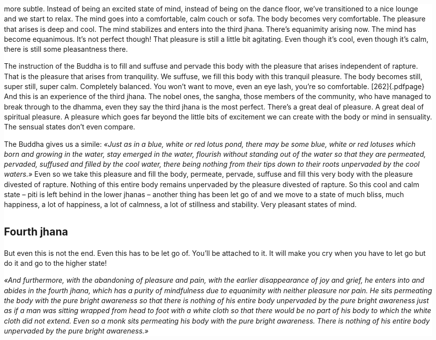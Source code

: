 more subtle. Instead of being an excited state of mind, instead of being on 
the dance floor, we’ve transitioned to a nice lounge and we start to relax. The 
mind goes into a comfortable, calm couch or sofa. The body becomes very 
comfortable. The pleasure that arises is deep and cool. The mind stabilizes 
and enters into the third jhana. There’s equanimity arising now. The mind 
has become equanimous. It’s not perfect though! That pleasure is still a little 
bit agitating. Even though it’s cool, even though it’s calm, there is still some 
pleasantness there.

The  instruction  of  the  Buddha  is  to  fill  and  suffuse  and  pervade  this 
body with the pleasure that arises independent of rapture. That is the pleasure that arises from tranquility. We suffuse, we fill this body with this tranquil  pleasure. The  body  becomes  still,  super  still,  super  calm.  Completely 
balanced. You won’t want to move, even an eye lash, you’re so comfortable. 
 [262]{.pdfpage}  And  this  is  an  experience  of  the  third  jhana.  The  nobel  ones,  the  sangha, 
those members of the community, who have managed to break through to 
the dhamma, even they say the third jhana is the most perfect. There’s a great 
deal of pleasure. A great deal of spiritual pleasure. A pleasure which goes far 
beyond the little bits of excitement we can create with the body or mind in 
sensuality. The sensual states don’t even compare.

The Buddha gives us a simile:
*«Just as in a blue, white or red lotus 
pond, there may be some blue, white or red lotuses which born and growing 
in the water, stay emerged in the water, flourish without standing out of the 
water so that they are permeated, pervaded, suffused and filled by the cool 
water, there being nothing from their tips down to their roots unpervaded by*
*the cool waters.»*
Even so we take this pleasure and fill the body, permeate, 
pervade, suffuse and fill this very body with the pleasure divested of rapture. 
Nothing of this entire body remains unpervaded by the pleasure divested of 
rapture. So this cool and calm state – piti is left behind in the lower jhanas – 
another thing has been let go of and we move to a state of much bliss, much 
happiness, a lot of happiness, a lot of calmness, a lot of stillness and stability. 
Very pleasant states of mind.


## Fourth jhana


But even this is not the end. Even this has to be let go of. You’ll be 
attached to it. It will make you cry when you have to let go but do it and go 
to the higher state!

*«And  furthermore,  with  the  abandoning  of  pleasure  and  pain,  with 
the earlier disappearance of joy and grief, he enters into and abides in the 
fourth jhana, which has a purity of mindfulness due to equanimity with neither  pleasure  nor  pain.  He  sits  permeating  the  body  with  the  pure  bright 
awareness so that there is nothing of his entire body unpervaded by the pure 
bright awareness just as if a man was sitting wrapped from head to foot with 
a white cloth so that there would be no part of his body to which the white 
cloth did not extend. Even so a monk sits permeating his body with the pure 
bright awareness. There is nothing of his entire body unpervaded by the pure 
bright awareness.»*
